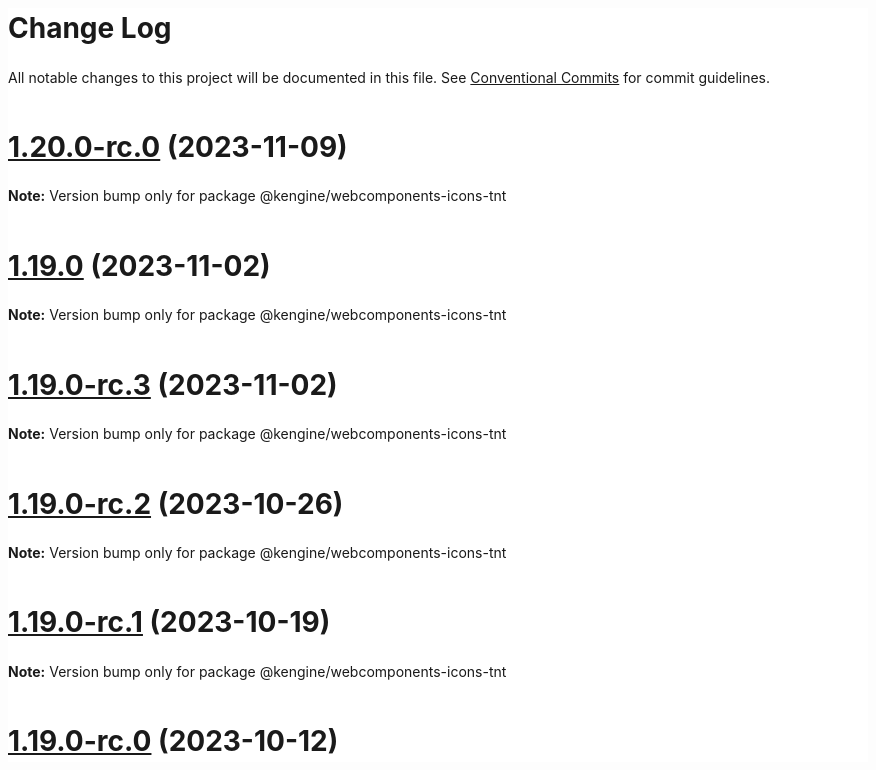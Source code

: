 # Change Log

All notable changes to this project will be documented in this file.
See [Conventional Commits](https://conventionalcommits.org) for commit guidelines.

# [1.20.0-rc.0](https://github.com/khulnasoft-lab/kengine-webcomponents/compare/v1.19.0...v1.20.0-rc.0) (2023-11-09)

**Note:** Version bump only for package @kengine/webcomponents-icons-tnt





# [1.19.0](https://github.com/khulnasoft-lab/kengine-webcomponents/compare/v1.19.0-rc.3...v1.19.0) (2023-11-02)

**Note:** Version bump only for package @kengine/webcomponents-icons-tnt





# [1.19.0-rc.3](https://github.com/khulnasoft-lab/kengine-webcomponents/compare/v1.19.0-rc.2...v1.19.0-rc.3) (2023-11-02)

**Note:** Version bump only for package @kengine/webcomponents-icons-tnt





# [1.19.0-rc.2](https://github.com/khulnasoft-lab/kengine-webcomponents/compare/v1.19.0-rc.1...v1.19.0-rc.2) (2023-10-26)

**Note:** Version bump only for package @kengine/webcomponents-icons-tnt





# [1.19.0-rc.1](https://github.com/khulnasoft-lab/kengine-webcomponents/compare/v1.19.0-rc.0...v1.19.0-rc.1) (2023-10-19)

**Note:** Version bump only for package @kengine/webcomponents-icons-tnt





# [1.19.0-rc.0](https://github.com/khulnasoft-lab/kengine-webcomponents/compare/v1.18.1-rc.0...v1.19.0-rc.0) (2023-10-12)
